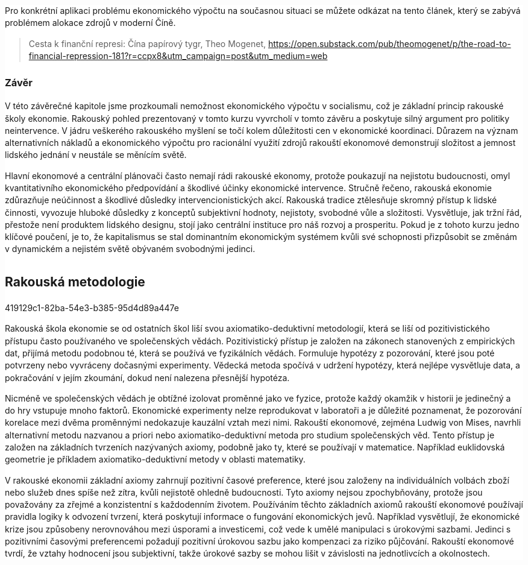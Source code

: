 Pro konkrétní aplikaci problému ekonomického výpočtu na současnou situaci se můžete odkázat na tento článek, který se zabývá problémem alokace zdrojů v moderní Číně.

> Cesta k finanční represi: Čína papírový tygr, Theo Mogenet, https://open.substack.com/pub/theomogenet/p/the-road-to-financial-repression-181?r=ccpx8&utm_campaign=post&utm_medium=web

### Závěr

V této závěrečné kapitole jsme prozkoumali nemožnost ekonomického výpočtu v socialismu, což je základní princip rakouské školy ekonomie. Rakouský pohled prezentovaný v tomto kurzu vyvrcholí v tomto závěru a poskytuje silný argument pro politiky neintervence. V jádru veškerého rakouského myšlení se točí kolem důležitosti cen v ekonomické koordinaci. Důrazem na význam alternativních nákladů a ekonomického výpočtu pro racionální využití zdrojů rakouští ekonomové demonstrují složitost a jemnost lidského jednání v neustále se měnícím světě.

Hlavní ekonomové a centrální plánovači často nemají rádi rakouské ekonomy, protože poukazují na nejistotu budoucnosti, omyl kvantitativního ekonomického předpovídání a škodlivé účinky ekonomické intervence. Stručně řečeno, rakouská ekonomie zdůrazňuje neúčinnost a škodlivé důsledky intervencionistických akcí.
Rakouská tradice ztělesňuje skromný přístup k lidské činnosti, vyvozuje hluboké důsledky z konceptů subjektivní hodnoty, nejistoty, svobodné vůle a složitosti. Vysvětluje, jak tržní řád, přestože není produktem lidského designu, stojí jako centrální instituce pro náš rozvoj a prosperitu. Pokud je z tohoto kurzu jedno klíčové poučení, je to, že kapitalismus se stal dominantním ekonomickým systémem kvůli své schopnosti přizpůsobit se změnám v dynamickém a nejistém světě obývaném svobodnými jedinci.

## Rakouská metodologie
<chapterId>419129c1-82ba-54e3-b385-95d4d89a447e</chapterId>

Rakouská škola ekonomie se od ostatních škol liší svou axiomatiko-deduktivní metodologií, která se liší od pozitivistického přístupu často používaného ve společenských vědách. Pozitivistický přístup je založen na zákonech stanovených z empirických dat, přijímá metodu podobnou té, která se používá ve fyzikálních vědách. Formuluje hypotézy z pozorování, které jsou poté potvrzeny nebo vyvráceny dočasnými experimenty. Vědecká metoda spočívá v udržení hypotézy, která nejlépe vysvětluje data, a pokračování v jejím zkoumání, dokud není nalezena přesnější hypotéza.

Nicméně ve společenských vědách je obtížné izolovat proměnné jako ve fyzice, protože každý okamžik v historii je jedinečný a do hry vstupuje mnoho faktorů. Ekonomické experimenty nelze reprodukovat v laboratoři a je důležité poznamenat, že pozorování korelace mezi dvěma proměnnými nedokazuje kauzální vztah mezi nimi. Rakouští ekonomové, zejména Ludwig von Mises, navrhli alternativní metodu nazvanou a priori nebo axiomatiko-deduktivní metoda pro studium společenských věd. Tento přístup je založen na základních tvrzeních nazývaných axiomy, podobně jako ty, které se používají v matematice. Například euklidovská geometrie je příkladem axiomatiko-deduktivní metody v oblasti matematiky.

V rakouské ekonomii základní axiomy zahrnují pozitivní časové preference, které jsou založeny na individuálních volbách zboží nebo služeb dnes spíše než zítra, kvůli nejistotě ohledně budoucnosti. Tyto axiomy nejsou zpochybňovány, protože jsou považovány za zřejmé a konzistentní s každodenním životem. Používáním těchto základních axiomů rakouští ekonomové používají pravidla logiky k odvození tvrzení, která poskytují informace o fungování ekonomických jevů. Například vysvětlují, že ekonomické krize jsou způsobeny nerovnováhou mezi úsporami a investicemi, což vede k umělé manipulaci s úrokovými sazbami. Jedinci s pozitivními časovými preferencemi požadují pozitivní úrokovou sazbu jako kompenzaci za riziko půjčování. Rakouští ekonomové tvrdí, že vztahy hodnocení jsou subjektivní, takže úrokové sazby se mohou lišit v závislosti na jednotlivcích a okolnostech.
